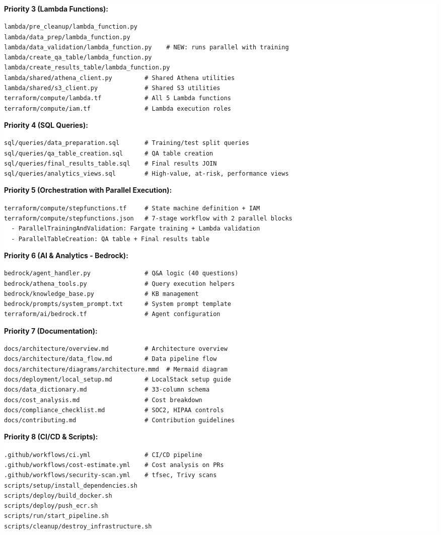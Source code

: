 **Priority 3 (Lambda Functions):**
```
lambda/pre_cleanup/lambda_function.py
lambda/data_prep/lambda_function.py
lambda/data_validation/lambda_function.py    # NEW: runs parallel with training
lambda/create_qa_table/lambda_function.py
lambda/create_results_table/lambda_function.py
lambda/shared/athena_client.py         # Shared Athena utilities
lambda/shared/s3_client.py             # Shared S3 utilities
terraform/compute/lambda.tf            # All 5 Lambda functions
terraform/compute/iam.tf               # Lambda execution roles
```

**Priority 4 (SQL Queries):**
```
sql/queries/data_preparation.sql       # Training/test split queries
sql/queries/qa_table_creation.sql      # QA table creation
sql/queries/final_results_table.sql    # Final results JOIN
sql/queries/analytics_views.sql        # High-value, at-risk, performance views
```

**Priority 5 (Orchestration with Parallel Execution):**
```
terraform/compute/stepfunctions.tf     # State machine definition + IAM
terraform/compute/stepfunctions.json   # 7-stage workflow with 2 parallel blocks
  - ParallelTrainingAndValidation: Fargate training + Lambda validation
  - ParallelTableCreation: QA table + Final results table
```

**Priority 6 (AI & Analytics - Bedrock):**
```
bedrock/agent_handler.py               # Q&A logic (40 questions)
bedrock/athena_tools.py                # Query execution helpers
bedrock/knowledge_base.py              # KB management
bedrock/prompts/system_prompt.txt      # System prompt template
terraform/ai/bedrock.tf                # Agent configuration
```

**Priority 7 (Documentation):**
```
docs/architecture/overview.md          # Architecture overview
docs/architecture/data_flow.md         # Data pipeline flow
docs/architecture/diagrams/architecture.mmd  # Mermaid diagram
docs/deployment/local_setup.md         # LocalStack setup guide
docs/data_dictionary.md                # 33-column schema
docs/cost_analysis.md                  # Cost breakdown
docs/compliance_checklist.md           # SOC2, HIPAA controls
docs/contributing.md                   # Contribution guidelines
```

**Priority 8 (CI/CD & Scripts):**
```
.github/workflows/ci.yml               # CI/CD pipeline
.github/workflows/cost-estimate.yml    # Cost analysis on PRs
.github/workflows/security-scan.yml    # tfsec, Trivy scans
scripts/setup/install_dependencies.sh
scripts/deploy/build_docker.sh
scripts/deploy/push_ecr.sh
scripts/run/start_pipeline.sh
scripts/cleanup/destroy_infrastructure.sh
```
